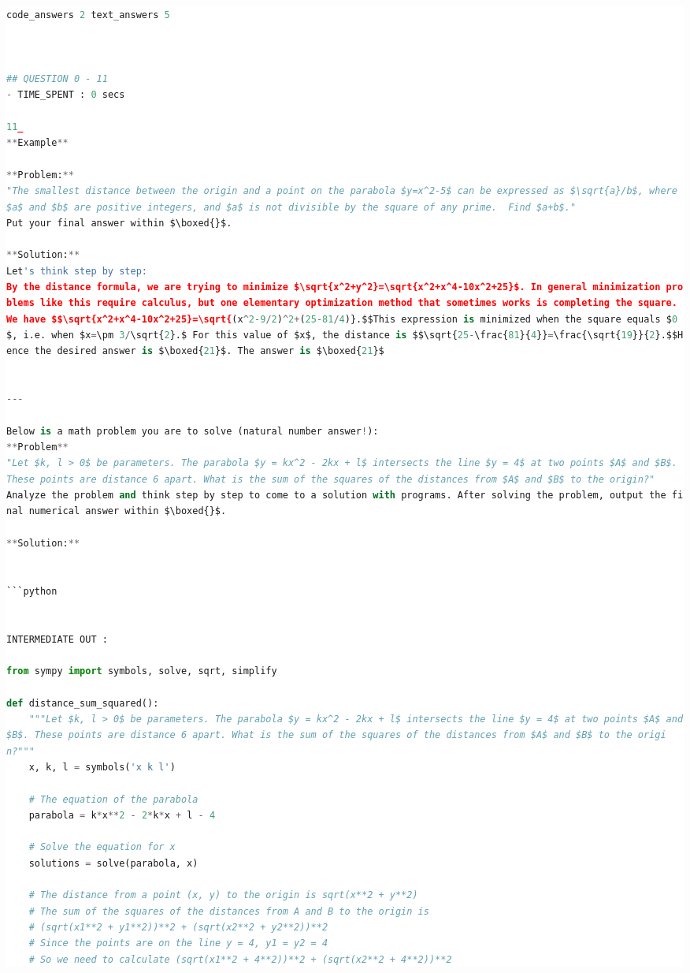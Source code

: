 ```python
code_answers 2 text_answers 5



## QUESTION 0 - 11 
- TIME_SPENT : 0 secs

11_
**Example**

**Problem:** 
"The smallest distance between the origin and a point on the parabola $y=x^2-5$ can be expressed as $\sqrt{a}/b$, where $a$ and $b$ are positive integers, and $a$ is not divisible by the square of any prime.  Find $a+b$."
Put your final answer within $\boxed{}$.

**Solution:** 
Let's think step by step:
By the distance formula, we are trying to minimize $\sqrt{x^2+y^2}=\sqrt{x^2+x^4-10x^2+25}$. In general minimization problems like this require calculus, but one elementary optimization method that sometimes works is completing the square.  We have $$\sqrt{x^2+x^4-10x^2+25}=\sqrt{(x^2-9/2)^2+(25-81/4)}.$$This expression is minimized when the square equals $0$, i.e. when $x=\pm 3/\sqrt{2}.$ For this value of $x$, the distance is $$\sqrt{25-\frac{81}{4}}=\frac{\sqrt{19}}{2}.$$Hence the desired answer is $\boxed{21}$. The answer is $\boxed{21}$


---

Below is a math problem you are to solve (natural number answer!):
**Problem**
"Let $k, l > 0$ be parameters. The parabola $y = kx^2 - 2kx + l$ intersects the line $y = 4$ at two points $A$ and $B$. These points are distance 6 apart. What is the sum of the squares of the distances from $A$ and $B$ to the origin?"
Analyze the problem and think step by step to come to a solution with programs. After solving the problem, output the final numerical answer within $\boxed{}$.

**Solution:**


```python


INTERMEDIATE OUT :

from sympy import symbols, solve, sqrt, simplify

def distance_sum_squared():
    """Let $k, l > 0$ be parameters. The parabola $y = kx^2 - 2kx + l$ intersects the line $y = 4$ at two points $A$ and $B$. These points are distance 6 apart. What is the sum of the squares of the distances from $A$ and $B$ to the origin?"""
    x, k, l = symbols('x k l')

    # The equation of the parabola
    parabola = k*x**2 - 2*k*x + l - 4

    # Solve the equation for x
    solutions = solve(parabola, x)

    # The distance from a point (x, y) to the origin is sqrt(x**2 + y**2)
    # The sum of the squares of the distances from A and B to the origin is
    # (sqrt(x1**2 + y1**2))**2 + (sqrt(x2**2 + y2**2))**2
    # Since the points are on the line y = 4, y1 = y2 = 4
    # So we need to calculate (sqrt(x1**2 + 4**2))**2 + (sqrt(x2**2 + 4**2))**2
```